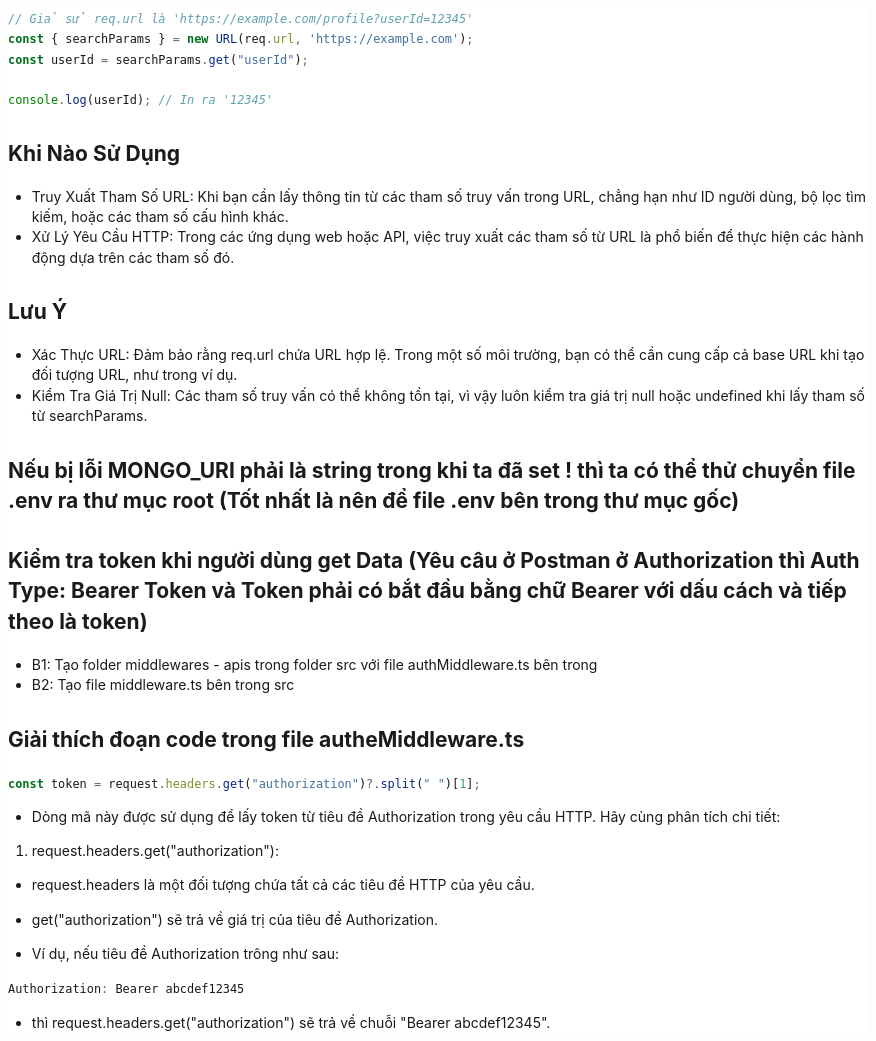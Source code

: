 ```js
// Giả sử req.url là 'https://example.com/profile?userId=12345'
const { searchParams } = new URL(req.url, 'https://example.com');
const userId = searchParams.get("userId");

console.log(userId); // In ra '12345'
```

## Khi Nào Sử Dụng
- Truy Xuất Tham Số URL: Khi bạn cần lấy thông tin từ các tham số truy vấn trong URL, chẳng hạn như ID người dùng, bộ lọc tìm kiếm, hoặc các tham số cấu hình khác.
- Xử Lý Yêu Cầu HTTP: Trong các ứng dụng web hoặc API, việc truy xuất các tham số từ URL là phổ biến để thực hiện các hành động dựa trên các tham số đó.

## Lưu Ý
- Xác Thực URL: Đảm bảo rằng req.url chứa URL hợp lệ. Trong một số môi trường, bạn có thể cần cung cấp cả base URL khi tạo đối tượng URL, như trong ví dụ.
- Kiểm Tra Giá Trị Null: Các tham số truy vấn có thể không tồn tại, vì vậy luôn kiểm tra giá trị null hoặc undefined khi lấy tham số từ searchParams.

## Nếu bị lỗi MONGO_URI phải là string trong khi ta đã set ! thì ta có thể thử chuyển file .env ra thư mục root (Tốt nhất là nên để file .env bên trong thư mục gốc)

## Kiểm tra token khi người dùng get Data (Yêu câu ở Postman ở Authorization thì Auth Type: Bearer Token và Token phải có bắt đầu bằng chữ Bearer với dấu cách và tiếp theo là token)

- B1: Tạo folder middlewares - apis trong folder src với file authMiddleware.ts bên trong
- B2: Tạo file middleware.ts bên trong src

## Giải thích đoạn code trong file autheMiddleware.ts

```ts
const token = request.headers.get("authorization")?.split(" ")[1];
```

- Dòng mã này được sử dụng để lấy token từ tiêu đề Authorization trong yêu cầu HTTP. Hãy cùng phân tích chi tiết:

1. request.headers.get("authorization"):
- request.headers là một đối tượng chứa tất cả các tiêu đề HTTP của yêu cầu.
- get("authorization") sẽ trả về giá trị của tiêu đề Authorization.

- Ví dụ, nếu tiêu đề Authorization trông như sau:

```jsx
Authorization: Bearer abcdef12345
```

- thì request.headers.get("authorization") sẽ trả về chuỗi "Bearer abcdef12345".
